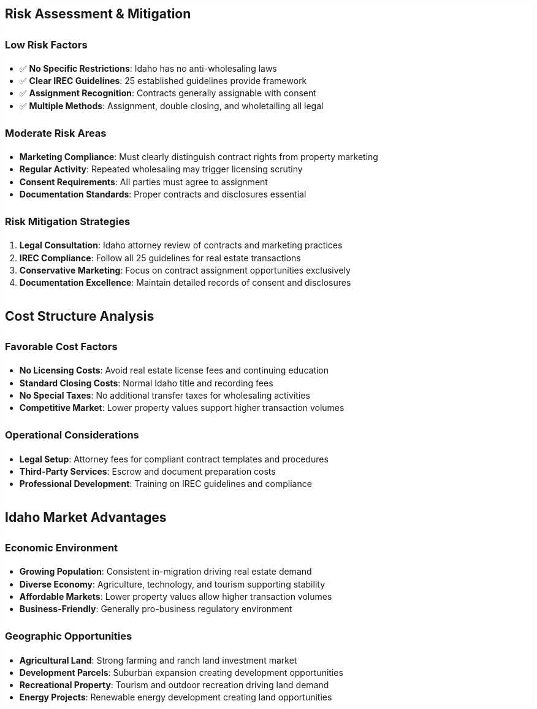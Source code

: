 ## Risk Assessment & Mitigation

### Low Risk Factors
- ✅ **No Specific Restrictions**: Idaho has no anti-wholesaling laws
- ✅ **Clear IREC Guidelines**: 25 established guidelines provide framework
- ✅ **Assignment Recognition**: Contracts generally assignable with consent
- ✅ **Multiple Methods**: Assignment, double closing, and wholetailing all legal

### Moderate Risk Areas
- **Marketing Compliance**: Must clearly distinguish contract rights from property marketing
- **Regular Activity**: Repeated wholesaling may trigger licensing scrutiny
- **Consent Requirements**: All parties must agree to assignment
- **Documentation Standards**: Proper contracts and disclosures essential

### Risk Mitigation Strategies
1. **Legal Consultation**: Idaho attorney review of contracts and marketing practices
2. **IREC Compliance**: Follow all 25 guidelines for real estate transactions
3. **Conservative Marketing**: Focus on contract assignment opportunities exclusively
4. **Documentation Excellence**: Maintain detailed records of consent and disclosures

## Cost Structure Analysis

### Favorable Cost Factors
- **No Licensing Costs**: Avoid real estate license fees and continuing education
- **Standard Closing Costs**: Normal Idaho title and recording fees
- **No Special Taxes**: No additional transfer taxes for wholesaling activities
- **Competitive Market**: Lower property values support higher transaction volumes

### Operational Considerations
- **Legal Setup**: Attorney fees for compliant contract templates and procedures
- **Third-Party Services**: Escrow and document preparation costs
- **Professional Development**: Training on IREC guidelines and compliance

## Idaho Market Advantages

### Economic Environment
- **Growing Population**: Consistent in-migration driving real estate demand
- **Diverse Economy**: Agriculture, technology, and tourism supporting stability
- **Affordable Markets**: Lower property values allow higher transaction volumes
- **Business-Friendly**: Generally pro-business regulatory environment

### Geographic Opportunities
- **Agricultural Land**: Strong farming and ranch land investment market
- **Development Parcels**: Suburban expansion creating development opportunities
- **Recreational Property**: Tourism and outdoor recreation driving land demand
- **Energy Projects**: Renewable energy development creating land opportunities
